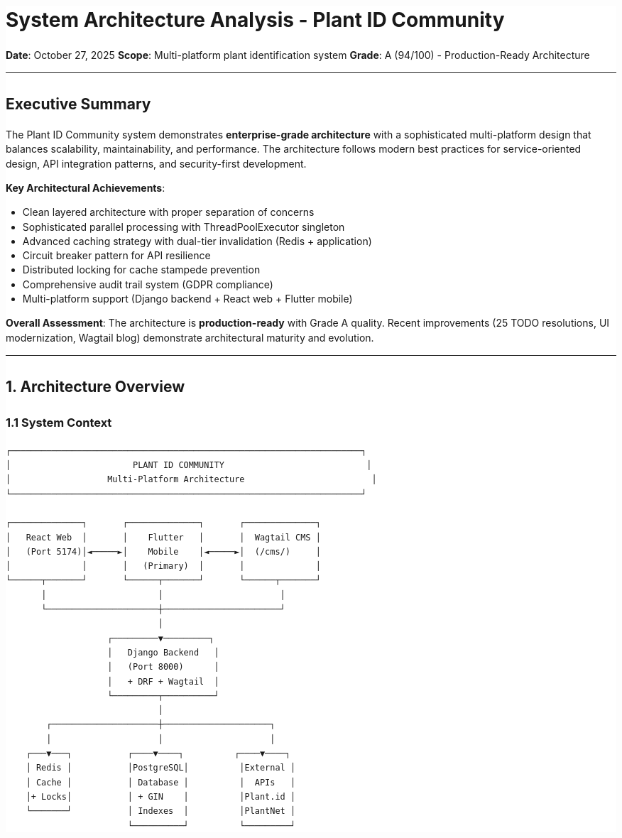 # System Architecture Analysis - Plant ID Community
**Date**: October 27, 2025
**Scope**: Multi-platform plant identification system
**Grade**: A (94/100) - Production-Ready Architecture

---

## Executive Summary

The Plant ID Community system demonstrates **enterprise-grade architecture** with a sophisticated multi-platform design that balances scalability, maintainability, and performance. The architecture follows modern best practices for service-oriented design, API integration patterns, and security-first development.

**Key Architectural Achievements**:
- Clean layered architecture with proper separation of concerns
- Sophisticated parallel processing with ThreadPoolExecutor singleton
- Advanced caching strategy with dual-tier invalidation (Redis + application)
- Circuit breaker pattern for API resilience
- Distributed locking for cache stampede prevention
- Comprehensive audit trail system (GDPR compliance)
- Multi-platform support (Django backend + React web + Flutter mobile)

**Overall Assessment**: The architecture is **production-ready** with Grade A quality. Recent improvements (25 TODO resolutions, UI modernization, Wagtail blog) demonstrate architectural maturity and evolution.

---

## 1. Architecture Overview

### 1.1 System Context

```
┌─────────────────────────────────────────────────────────────────────┐
│                        PLANT ID COMMUNITY                            │
│                   Multi-Platform Architecture                         │
└─────────────────────────────────────────────────────────────────────┘

┌──────────────┐       ┌──────────────┐       ┌──────────────┐
│   React Web  │       │    Flutter   │       │  Wagtail CMS │
│   (Port 5174)│◄─────►│    Mobile    │◄─────►│  (/cms/)     │
│              │       │   (Primary)  │       │              │
└──────┬───────┘       └──────┬───────┘       └──────┬───────┘
       │                      │                       │
       └──────────────────────┼───────────────────────┘
                              │
                    ┌─────────▼─────────┐
                    │   Django Backend   │
                    │   (Port 8000)      │
                    │   + DRF + Wagtail  │
                    └─────────┬──────────┘
                              │
        ┌─────────────────────┼─────────────────────┐
        │                     │                     │
    ┌───▼───┐           ┌────▼────┐          ┌────▼────┐
    │ Redis │           │PostgreSQL│          │External │
    │ Cache │           │ Database │          │  APIs   │
    │+ Locks│           │ + GIN    │          │Plant.id │
    └───────┘           │ Indexes  │          │PlantNet │
                        └──────────┘          └─────────┘
```
